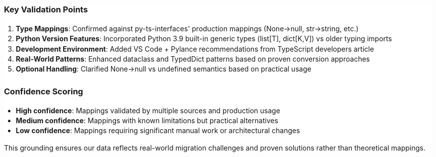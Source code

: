 ### Key Validation Points
1. **Type Mappings**: Confirmed against py-ts-interfaces' production mappings (None→null, str→string, etc.)
2. **Python Version Features**: Incorporated Python 3.9 built-in generic types (list[T], dict[K,V]) vs older typing imports
3. **Development Environment**: Added VS Code + Pylance recommendations from TypeScript developers article
4. **Real-World Patterns**: Enhanced dataclass and TypedDict patterns based on proven conversion approaches
5. **Optional Handling**: Clarified None→null vs undefined semantics based on practical usage

### Confidence Scoring
- **High confidence**: Mappings validated by multiple sources and production usage
- **Medium confidence**: Mappings with known limitations but practical alternatives  
- **Low confidence**: Mappings requiring significant manual work or architectural changes

This grounding ensures our data reflects real-world migration challenges and proven solutions rather than theoretical mappings. 